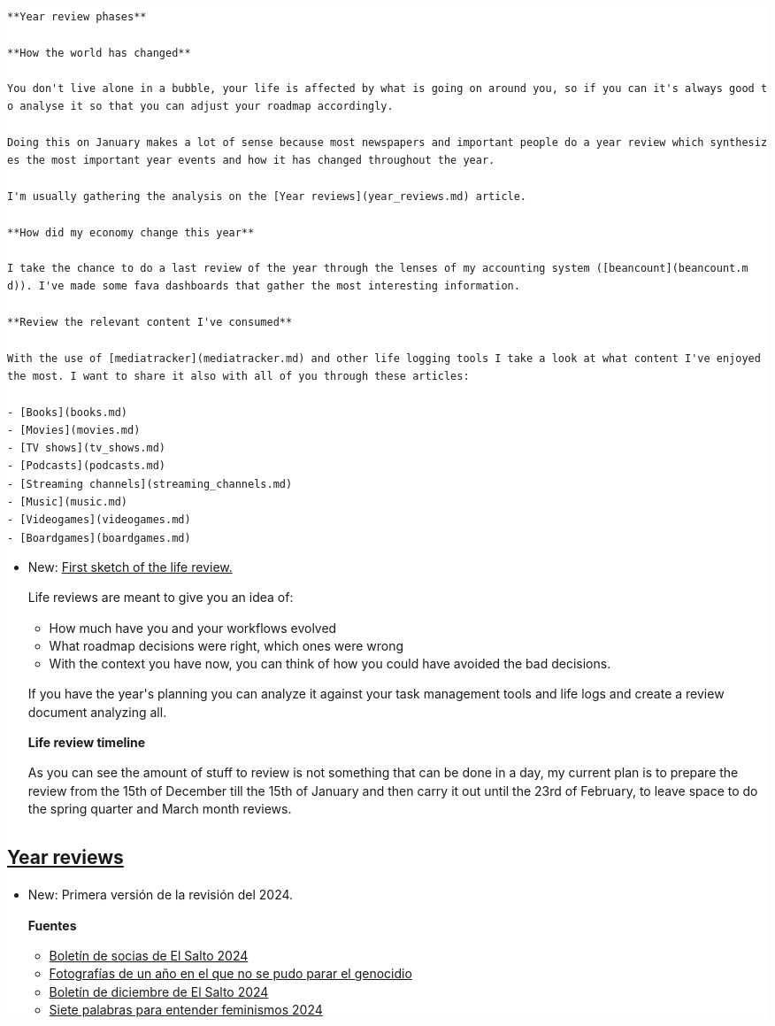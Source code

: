     **Year review phases**
    
    **How the world has changed**
    
    You don't live alone in a bubble, your life is affected by what is going on around you, so if you can it's always good to analyse it so that you can adjust your roadmap accordingly.
    
    Doing this on January makes a lot of sense because most newspapers and important people do a year review which synthesizes the most important year events and how it has changed throughout the year.
    
    I'm usually gathering the analysis on the [Year reviews](year_reviews.md) article.
    
    **How did my economy change this year**
    
    I take the chance to do a last review of the year through the lenses of my accounting system ([beancount](beancount.md)). I've made some fava dashboards that gather the most interesting information.
    
    **Review the relevant content I've consumed**
    
    With the use of [mediatracker](mediatracker.md) and other life logging tools I take a look at what content I've enjoyed the most. I want to share it also with all of you through these articles:
    
    - [Books](books.md)
    - [Movies](movies.md)
    - [TV shows](tv_shows.md)
    - [Podcasts](podcasts.md)
    - [Streaming channels](streaming_channels.md)
    - [Music](music.md)
    - [Videogames](videogames.md)
    - [Boardgames](boardgames.md)

* New: [First sketch of the life review.](roadmap_adjustment.md#life-review)

    Life reviews are meant to give you an idea of:
    
    - How much have you and your workflows evolved
    - What roadmap decisions were right, which ones were wrong
    - With the context you have now, you can think of how you could have avoided the
      bad decisions.
    
    If you have the year's planning you can analyze it against your task management
    tools and life logs and create a review document analyzing all.
    
    **Life review timeline**
    
    As you can see the amount of stuff to review is not something that can be done in a day, my current plan is to prepare the review from the 15th of December till the 15th of January and then carry it out until the 23rd of February, to leave space to do the spring quarter and March month reviews.

## [Year reviews](year_reviews.md)

* New: Primera versión de la revisión del 2024.

    **Fuentes**
    
    - [Boletín de socias de El Salto 2024](https://www.elsaltodiario.com/boletin/balance-2024-socias)
    - [Fotografías de un año en el que no se pudo parar el genocidio](https://www.elsaltodiario.com/fotografia/imagenes-un-ano-no-se-pudo-parar-genocidio)
    - [Boletín de diciembre de El Salto 2024](https://www.elsaltodiario.com/boletin/diciembre-2024)
    - [Siete palabras para entender feminismos 2024](https://www.elsaltodiario.com/feminismos/siete-palabras-entender-feminismos-2024)
    